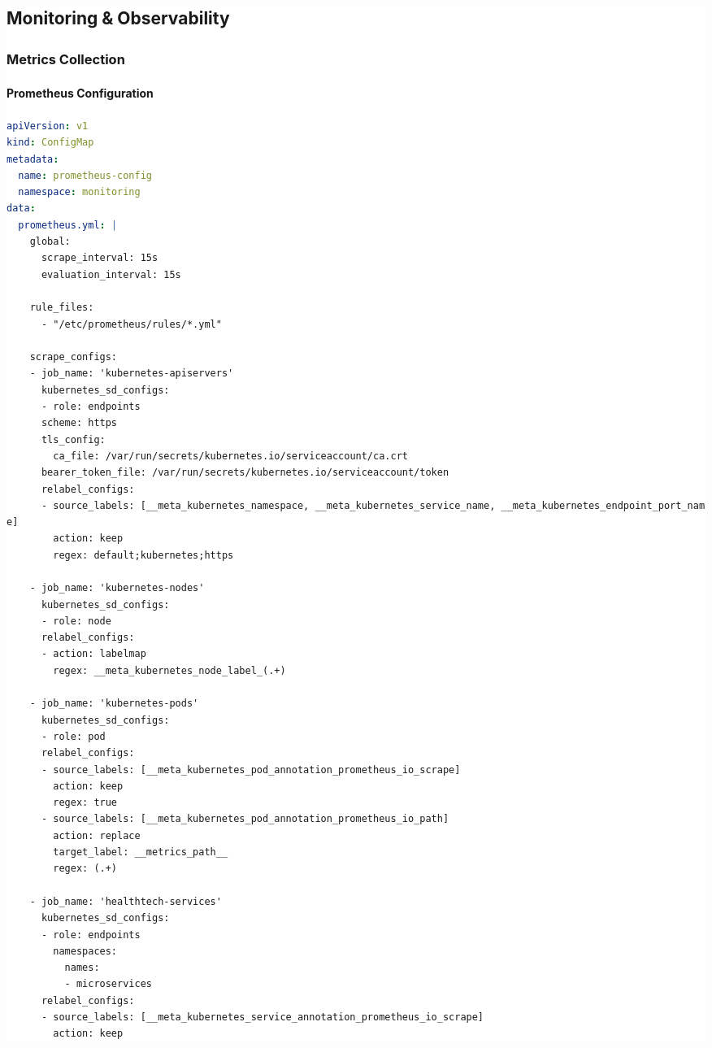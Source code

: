 
## **Monitoring & Observability**

### **Metrics Collection**

#### **Prometheus Configuration**
```yaml
apiVersion: v1
kind: ConfigMap
metadata:
  name: prometheus-config
  namespace: monitoring
data:
  prometheus.yml: |
    global:
      scrape_interval: 15s
      evaluation_interval: 15s
    
    rule_files:
      - "/etc/prometheus/rules/*.yml"
    
    scrape_configs:
    - job_name: 'kubernetes-apiservers'
      kubernetes_sd_configs:
      - role: endpoints
      scheme: https
      tls_config:
        ca_file: /var/run/secrets/kubernetes.io/serviceaccount/ca.crt
      bearer_token_file: /var/run/secrets/kubernetes.io/serviceaccount/token
      relabel_configs:
      - source_labels: [__meta_kubernetes_namespace, __meta_kubernetes_service_name, __meta_kubernetes_endpoint_port_name]
        action: keep
        regex: default;kubernetes;https
    
    - job_name: 'kubernetes-nodes'
      kubernetes_sd_configs:
      - role: node
      relabel_configs:
      - action: labelmap
        regex: __meta_kubernetes_node_label_(.+)
    
    - job_name: 'kubernetes-pods'
      kubernetes_sd_configs:
      - role: pod
      relabel_configs:
      - source_labels: [__meta_kubernetes_pod_annotation_prometheus_io_scrape]
        action: keep
        regex: true
      - source_labels: [__meta_kubernetes_pod_annotation_prometheus_io_path]
        action: replace
        target_label: __metrics_path__
        regex: (.+)
    
    - job_name: 'healthtech-services'
      kubernetes_sd_configs:
      - role: endpoints
        namespaces:
          names:
          - microservices
      relabel_configs:
      - source_labels: [__meta_kubernetes_service_annotation_prometheus_io_scrape]
        action: keep
```
